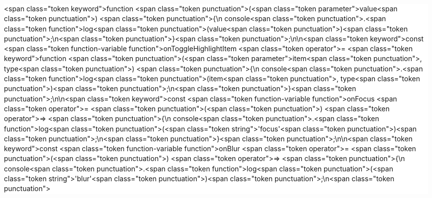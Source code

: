 <span class=\"token keyword\">function</span> <span class=\"token punctuation\">(</span><span class=\"token parameter\">value</span><span class=\"token punctuation\">)</span> <span class=\"token punctuation\">{</span>\n    console<span class=\"token punctuation\">.</span><span class=\"token function\">log</span><span class=\"token punctuation\">(</span>value<span class=\"token punctuation\">)</span><span class=\"token punctuation\">;</span>\n<span class=\"token punctuation\">}</span><span class=\"token punctuation\">;</span>\n\n<span class=\"token keyword\">const</span> <span class=\"token function-variable function\">onToggleHighlightItem</span> <span class=\"token operator\">=</span> <span class=\"token keyword\">function</span> <span class=\"token punctuation\">(</span><span class=\"token parameter\">item<span class=\"token punctuation\">,</span> type</span><span class=\"token punctuation\">)</span> <span class=\"token punctuation\">{</span>\n    console<span class=\"token punctuation\">.</span><span class=\"token function\">log</span><span class=\"token punctuation\">(</span>item<span class=\"token punctuation\">,</span> type<span class=\"token punctuation\">)</span><span class=\"token punctuation\">;</span>\n<span class=\"token punctuation\">}</span><span class=\"token punctuation\">;</span>\n\n<span class=\"token keyword\">const</span> <span class=\"token function-variable function\">onFocus</span> <span class=\"token operator\">=</span> <span class=\"token punctuation\">(</span><span class=\"token punctuation\">)</span> <span class=\"token operator\">=></span> <span class=\"token punctuation\">{</span>\n  console<span class=\"token punctuation\">.</span><span class=\"token function\">log</span><span class=\"token punctuation\">(</span><span class=\"token string\">'focus'</span><span class=\"token punctuation\">)</span><span class=\"token punctuation\">;</span>\n<span class=\"token punctuation\">}</span><span class=\"token punctuation\">;</span>\n\n<span class=\"token keyword\">const</span> <span class=\"token function-variable function\">onBlur</span> <span class=\"token operator\">=</span> <span class=\"token punctuation\">(</span><span class=\"token punctuation\">)</span> <span class=\"token operator\">=></span> <span class=\"token punctuation\">{</span>\n  console<span class=\"token punctuation\">.</span><span class=\"token function\">log</span><span class=\"token punctuation\">(</span><span class=\"token string\">'blur'</span><span class=\"token punctuation\">)</span><span class=\"token punctuation\">;</span>\n<span class=\"token punctuation\">